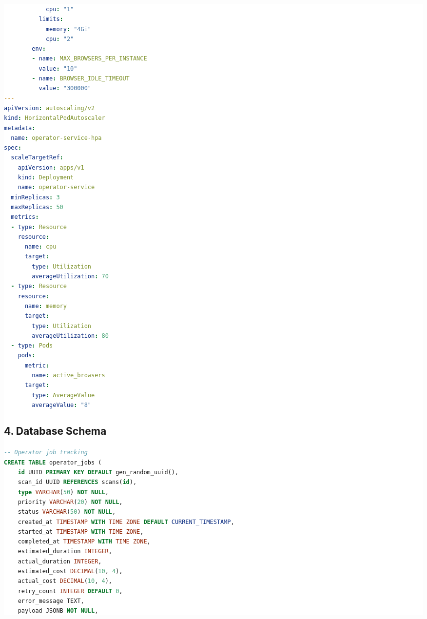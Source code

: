 ```yaml
            cpu: "1"
          limits:
            memory: "4Gi"
            cpu: "2"
        env:
        - name: MAX_BROWSERS_PER_INSTANCE
          value: "10"
        - name: BROWSER_IDLE_TIMEOUT
          value: "300000"
---
apiVersion: autoscaling/v2
kind: HorizontalPodAutoscaler
metadata:
  name: operator-service-hpa
spec:
  scaleTargetRef:
    apiVersion: apps/v1
    kind: Deployment
    name: operator-service
  minReplicas: 3
  maxReplicas: 50
  metrics:
  - type: Resource
    resource:
      name: cpu
      target:
        type: Utilization
        averageUtilization: 70
  - type: Resource
    resource:
      name: memory
      target:
        type: Utilization
        averageUtilization: 80
  - type: Pods
    pods:
      metric:
        name: active_browsers
      target:
        type: AverageValue
        averageValue: "8"
```

## 4. Database Schema

```sql
-- Operator job tracking
CREATE TABLE operator_jobs (
    id UUID PRIMARY KEY DEFAULT gen_random_uuid(),
    scan_id UUID REFERENCES scans(id),
    type VARCHAR(50) NOT NULL,
    priority VARCHAR(20) NOT NULL,
    status VARCHAR(50) NOT NULL,
    created_at TIMESTAMP WITH TIME ZONE DEFAULT CURRENT_TIMESTAMP,
    started_at TIMESTAMP WITH TIME ZONE,
    completed_at TIMESTAMP WITH TIME ZONE,
    estimated_duration INTEGER,
    actual_duration INTEGER,
    estimated_cost DECIMAL(10, 4),
    actual_cost DECIMAL(10, 4),
    retry_count INTEGER DEFAULT 0,
    error_message TEXT,
    payload JSONB NOT NULL,
```
